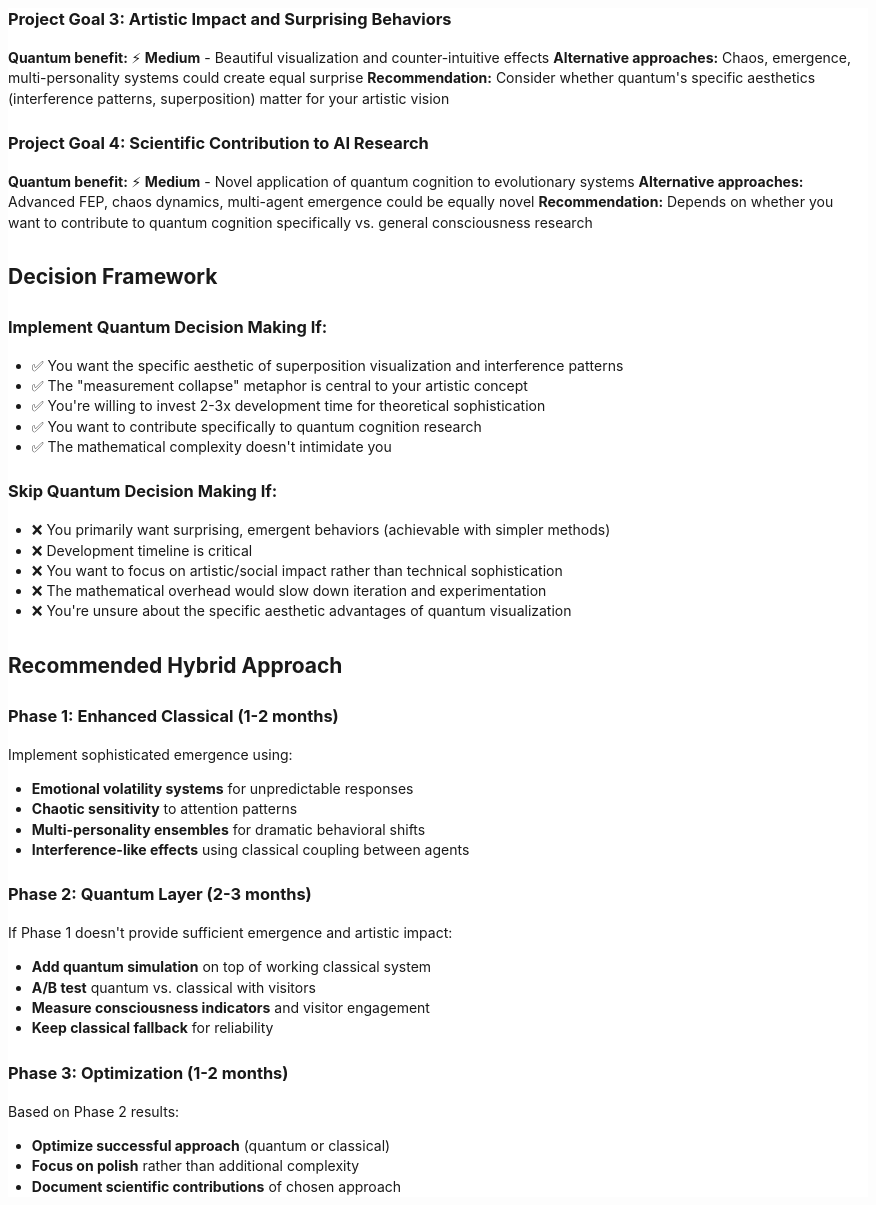 ### **Project Goal 3: Artistic Impact and Surprising Behaviors**
**Quantum benefit:** ⚡ **Medium** - Beautiful visualization and counter-intuitive effects
**Alternative approaches:** Chaos, emergence, multi-personality systems could create equal surprise
**Recommendation:** Consider whether quantum's specific aesthetics (interference patterns, superposition) matter for your artistic vision

### **Project Goal 4: Scientific Contribution to AI Research**
**Quantum benefit:** ⚡ **Medium** - Novel application of quantum cognition to evolutionary systems
**Alternative approaches:** Advanced FEP, chaos dynamics, multi-agent emergence could be equally novel
**Recommendation:** Depends on whether you want to contribute to quantum cognition specifically vs. general consciousness research

## **Decision Framework**

### **Implement Quantum Decision Making If:**
- ✅ You want the specific aesthetic of superposition visualization and interference patterns
- ✅ The "measurement collapse" metaphor is central to your artistic concept
- ✅ You're willing to invest 2-3x development time for theoretical sophistication
- ✅ You want to contribute specifically to quantum cognition research
- ✅ The mathematical complexity doesn't intimidate you

### **Skip Quantum Decision Making If:**
- ❌ You primarily want surprising, emergent behaviors (achievable with simpler methods)
- ❌ Development timeline is critical
- ❌ You want to focus on artistic/social impact rather than technical sophistication
- ❌ The mathematical overhead would slow down iteration and experimentation
- ❌ You're unsure about the specific aesthetic advantages of quantum visualization

## **Recommended Hybrid Approach**

### **Phase 1: Enhanced Classical (1-2 months)**
Implement sophisticated emergence using:
- **Emotional volatility systems** for unpredictable responses
- **Chaotic sensitivity** to attention patterns
- **Multi-personality ensembles** for dramatic behavioral shifts
- **Interference-like effects** using classical coupling between agents

### **Phase 2: Quantum Layer (2-3 months)**
If Phase 1 doesn't provide sufficient emergence and artistic impact:
- **Add quantum simulation** on top of working classical system
- **A/B test** quantum vs. classical with visitors
- **Measure consciousness indicators** and visitor engagement
- **Keep classical fallback** for reliability

### **Phase 3: Optimization (1-2 months)**
Based on Phase 2 results:
- **Optimize successful approach** (quantum or classical)
- **Focus on polish** rather than additional complexity
- **Document scientific contributions** of chosen approach
